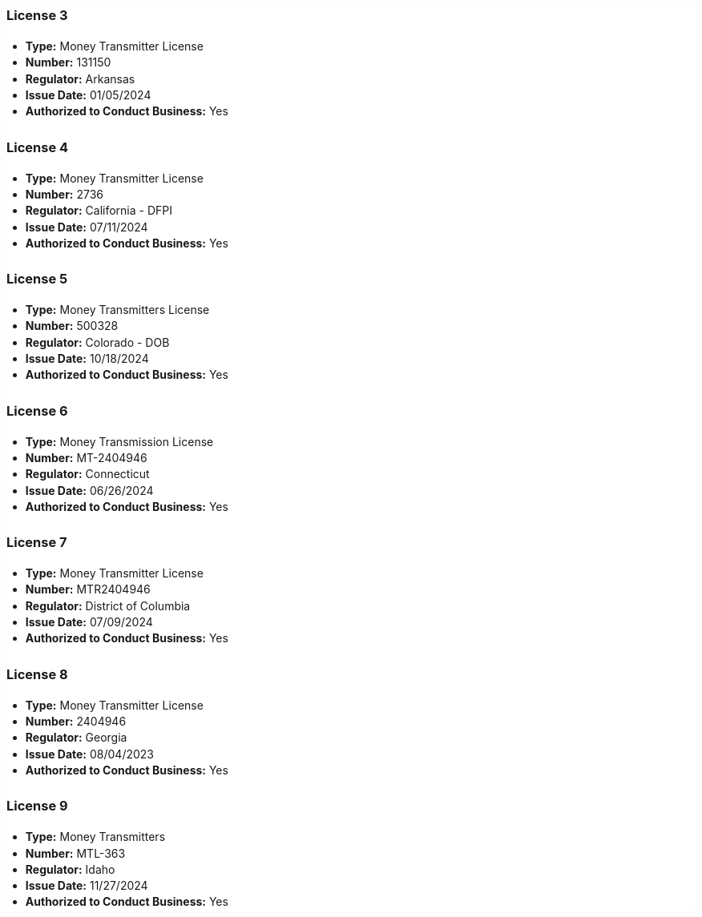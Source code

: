 ### License 3
- **Type:** Money Transmitter License
- **Number:** 131150
- **Regulator:** Arkansas
- **Issue Date:** 01/05/2024
- **Authorized to Conduct Business:** Yes

### License 4
- **Type:** Money Transmitter License
- **Number:** 2736
- **Regulator:** California - DFPI
- **Issue Date:** 07/11/2024
- **Authorized to Conduct Business:** Yes

### License 5
- **Type:** Money Transmitters License
- **Number:** 500328
- **Regulator:** Colorado - DOB
- **Issue Date:** 10/18/2024
- **Authorized to Conduct Business:** Yes

### License 6
- **Type:** Money Transmission License
- **Number:** MT-2404946
- **Regulator:** Connecticut
- **Issue Date:** 06/26/2024
- **Authorized to Conduct Business:** Yes

### License 7
- **Type:** Money Transmitter License
- **Number:** MTR2404946
- **Regulator:** District of Columbia
- **Issue Date:** 07/09/2024
- **Authorized to Conduct Business:** Yes

### License 8
- **Type:** Money Transmitter License
- **Number:** 2404946
- **Regulator:** Georgia
- **Issue Date:** 08/04/2023
- **Authorized to Conduct Business:** Yes

### License 9
- **Type:** Money Transmitters
- **Number:** MTL-363
- **Regulator:** Idaho
- **Issue Date:** 11/27/2024
- **Authorized to Conduct Business:** Yes
